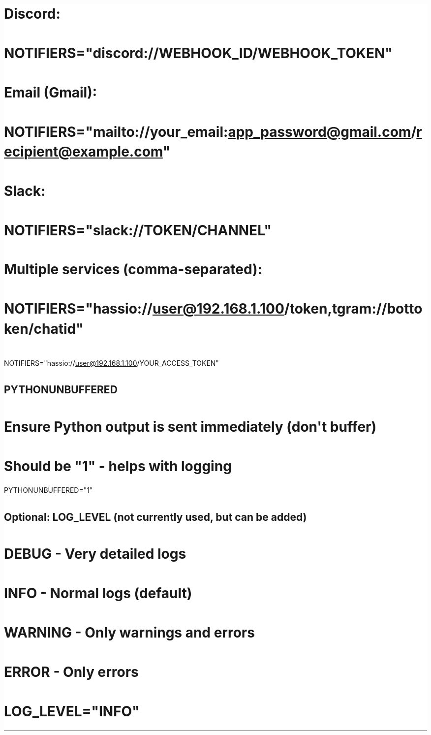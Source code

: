 # Discord:
#   NOTIFIERS="discord://WEBHOOK_ID/WEBHOOK_TOKEN"
#   
# Email (Gmail):
#   NOTIFIERS="mailto://your_email:app_password@gmail.com/recipient@example.com"
#   
# Slack:
#   NOTIFIERS="slack://TOKEN/CHANNEL"
#
# Multiple services (comma-separated):
#   NOTIFIERS="hassio://user@192.168.1.100/token,tgram://bottoken/chatid"
#
NOTIFIERS="hassio://user@192.168.1.100/YOUR_ACCESS_TOKEN"

## PYTHONUNBUFFERED
# Ensure Python output is sent immediately (don't buffer)
# Should be "1" - helps with logging
PYTHONUNBUFFERED="1"

## Optional: LOG_LEVEL (not currently used, but can be added)
# DEBUG - Very detailed logs
# INFO - Normal logs (default)
# WARNING - Only warnings and errors
# ERROR - Only errors
# LOG_LEVEL="INFO"

---